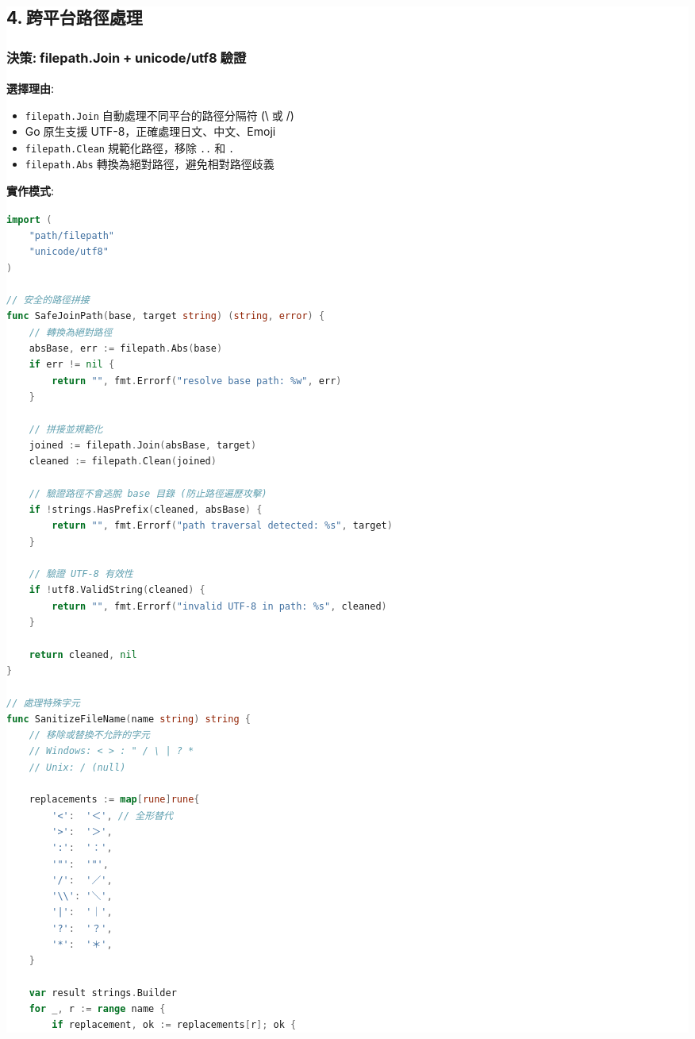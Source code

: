 
## 4. 跨平台路徑處理

### 決策: filepath.Join + unicode/utf8 驗證

**選擇理由**:
- `filepath.Join` 自動處理不同平台的路徑分隔符 (\ 或 /)
- Go 原生支援 UTF-8，正確處理日文、中文、Emoji
- `filepath.Clean` 規範化路徑，移除 `..` 和 `.`
- `filepath.Abs` 轉換為絕對路徑，避免相對路徑歧義

**實作模式**:
```go
import (
    "path/filepath"
    "unicode/utf8"
)

// 安全的路徑拼接
func SafeJoinPath(base, target string) (string, error) {
    // 轉換為絕對路徑
    absBase, err := filepath.Abs(base)
    if err != nil {
        return "", fmt.Errorf("resolve base path: %w", err)
    }
    
    // 拼接並規範化
    joined := filepath.Join(absBase, target)
    cleaned := filepath.Clean(joined)
    
    // 驗證路徑不會逃脫 base 目錄 (防止路徑遍歷攻擊)
    if !strings.HasPrefix(cleaned, absBase) {
        return "", fmt.Errorf("path traversal detected: %s", target)
    }
    
    // 驗證 UTF-8 有效性
    if !utf8.ValidString(cleaned) {
        return "", fmt.Errorf("invalid UTF-8 in path: %s", cleaned)
    }
    
    return cleaned, nil
}

// 處理特殊字元
func SanitizeFileName(name string) string {
    // 移除或替換不允許的字元
    // Windows: < > : " / \ | ? *
    // Unix: / (null)
    
    replacements := map[rune]rune{
        '<':  '＜', // 全形替代
        '>':  '＞',
        ':':  '：',
        '"':  '"',
        '/':  '／',
        '\\': '＼',
        '|':  '｜',
        '?':  '？',
        '*':  '＊',
    }
    
    var result strings.Builder
    for _, r := range name {
        if replacement, ok := replacements[r]; ok {
```
